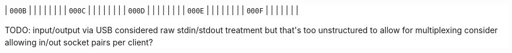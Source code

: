 | `000B` |               |      |      |       |           |                                             |
| `000C` |               |      |      |       |           |                                             |
| `000D` |               |      |      |       |           |                                             |
| `000E` |               |      |      |       |           |                                             |
| `000F` |               |      |      |       |           |                                             |

TODO: input/output via USB
considered raw stdin/stdout treatment but that's too unstructured to allow for multiplexing
consider allowing in/out socket pairs per client?
